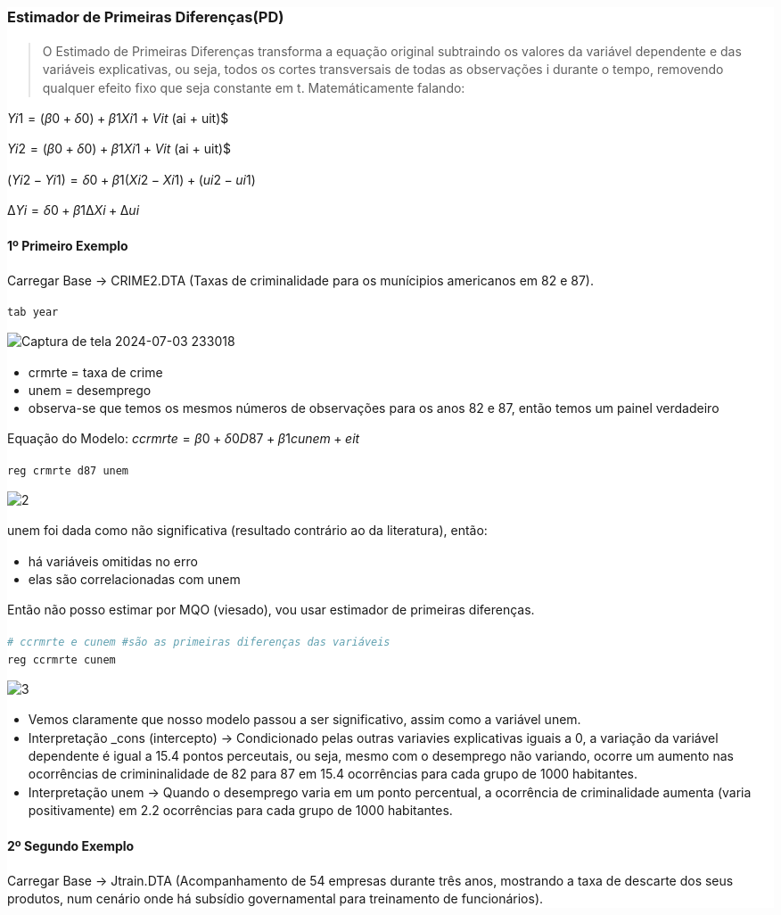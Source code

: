### Estimador de Primeiras Diferenças(PD)
> O Estimado de Primeiras Diferenças transforma a equação original subtraindo os valores da variável dependente e das variáveis explicativas, ou seja, todos os cortes transversais de todas as observações i durante o tempo, removendo qualquer efeito fixo que seja constante em t. Matemáticamente falando:

$Yi1 = (\beta0 + \delta0) + \beta1Xi1 + Vit$ (ai + uit)$

$Yi2 = (\beta0 + \delta0) + \beta1Xi1 + Vit$ (ai + uit)$

$(Yi2 - Yi1) = \delta0 + \beta1(Xi2 - Xi1) + (ui2 - ui1)$

$∆Yi = \delta0 + \beta1∆Xi + ∆ui$

#### 1º Primeiro Exemplo 
Carregar Base -> CRIME2.DTA (Taxas de criminalidade para os munícipios americanos em 82 e 87). 

```r
tab year
```
![Captura de tela 2024-07-03 233018](https://github.com/HenrySchall/Panel-Data/assets/96027335/c7b2aaac-fa78-45b5-a800-019fec40e083)

- crmrte = taxa de crime
- unem = desemprego
- observa-se que temos os mesmos números de observações para os anos 82 e 87, então temos um painel verdadeiro

Equação do Modelo: $ccrmrte = \beta0 +\delta0D87 + \beta1cunem + eit$

```R
reg crmrte d87 unem
```
![2](https://github.com/HenrySchall/Panel-Data/assets/96027335/dac9953a-e4c2-4d80-9e92-4e2a41d81c7a)

unem foi dada como não significativa (resultado contrário ao da literatura), então: 
- há variáveis omitidas no erro
- elas são correlacionadas com unem

Então não posso estimar por MQO (viesado), vou usar estimador de primeiras diferenças.

```R
# ccrmrte e cunem #são as primeiras diferenças das variáveis
reg ccrmrte cunem
```

![3](https://github.com/HenrySchall/Panel-Data/assets/96027335/418e4c95-d013-46b5-8c32-6a21295c567c)

- Vemos claramente que nosso modelo passou a ser significativo, assim como a variável unem.
- Interpretação _cons (intercepto) -> Condicionado pelas outras variavies explicativas iguais a 0, a variação da variável dependente é igual a 15.4 pontos perceutais, ou seja, mesmo com o desemprego não variando, ocorre um aumento nas ocorrências de crimininalidade de 82 para 87 em 15.4 ocorrências para cada grupo de 1000 habitantes.
- Interpretação unem -> Quando o desemprego varia em um ponto percentual, a ocorrência de criminalidade aumenta (varia positivamente) em 2.2 ocorrências para cada grupo de 1000 habitantes.

#### 2º Segundo Exemplo 
Carregar Base -> Jtrain.DTA (Acompanhamento de 54 empresas durante três anos, mostrando a taxa de descarte dos seus produtos, num cenário onde há subsídio governamental para treinamento de funcionários). 
